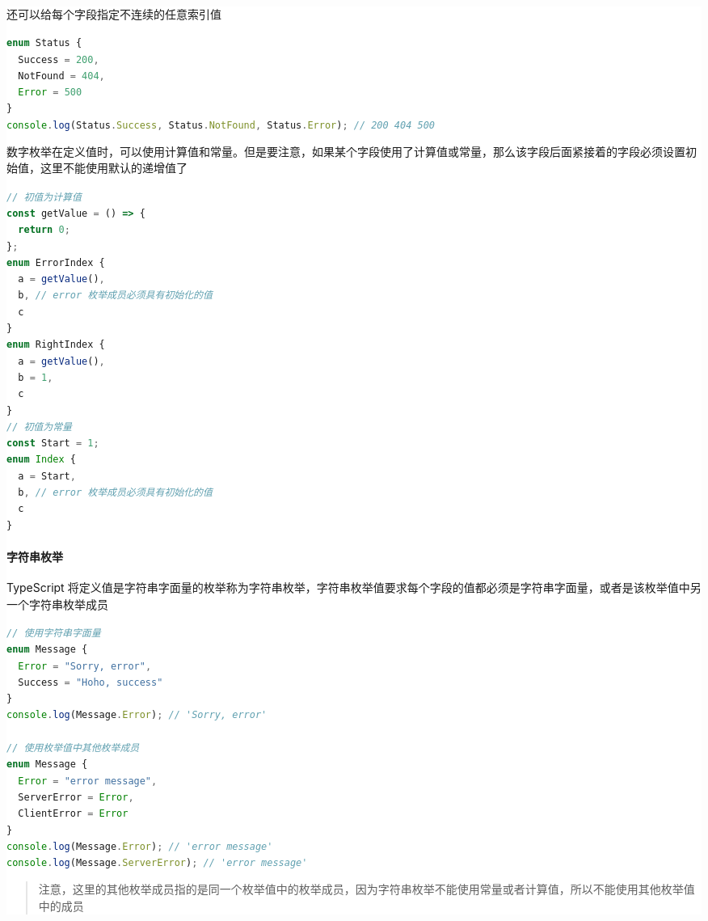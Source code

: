 ```typescript
```
还可以给每个字段指定不连续的任意索引值
```typescript
enum Status {
  Success = 200,
  NotFound = 404,
  Error = 500
}
console.log(Status.Success, Status.NotFound, Status.Error); // 200 404 500
```
数字枚举在定义值时，可以使用计算值和常量。但是要注意，如果某个字段使用了计算值或常量，那么该字段后面紧接着的字段必须设置初始值，这里不能使用默认的递增值了
```typescript
// 初值为计算值
const getValue = () => {
  return 0;
};
enum ErrorIndex {
  a = getValue(),
  b, // error 枚举成员必须具有初始化的值
  c
}
enum RightIndex {
  a = getValue(),
  b = 1,
  c
}
// 初值为常量
const Start = 1;
enum Index {
  a = Start,
  b, // error 枚举成员必须具有初始化的值
  c
}
```

#### 字符串枚举
TypeScript 将定义值是字符串字面量的枚举称为字符串枚举，字符串枚举值要求每个字段的值都必须是字符串字面量，或者是该枚举值中另一个字符串枚举成员
```typescript
// 使用字符串字面量
enum Message {
  Error = "Sorry, error",
  Success = "Hoho, success"
}
console.log(Message.Error); // 'Sorry, error'

// 使用枚举值中其他枚举成员
enum Message {
  Error = "error message",
  ServerError = Error,
  ClientError = Error
}
console.log(Message.Error); // 'error message'
console.log(Message.ServerError); // 'error message'
```
> 注意，这里的其他枚举成员指的是同一个枚举值中的枚举成员，因为字符串枚举不能使用常量或者计算值，所以不能使用其他枚举值中的成员

